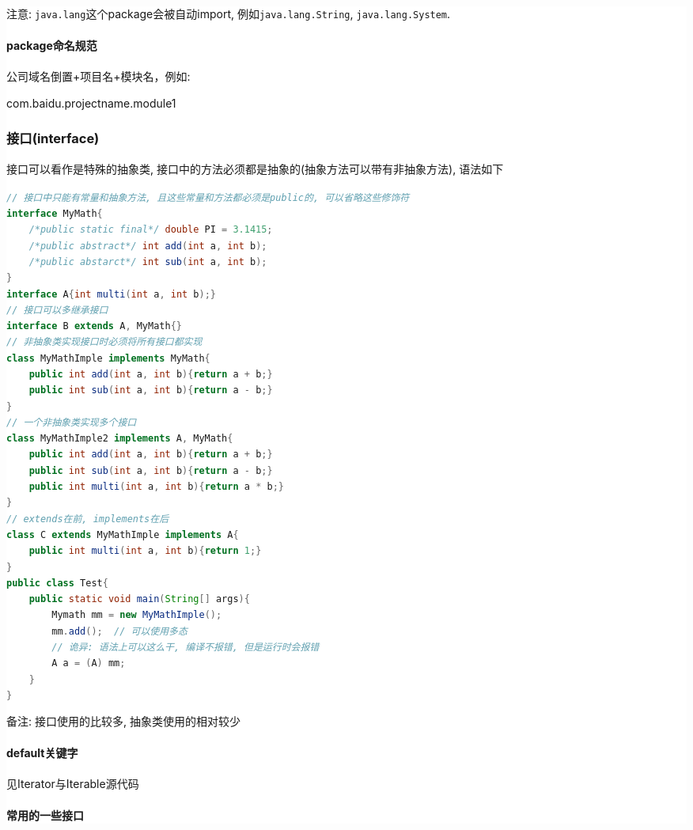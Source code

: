 注意: `java.lang`这个package会被自动import, 例如`java.lang.String`, `java.lang.System`.

#### package命名规范

公司域名倒置+项目名+模块名，例如:

com.baidu.projectname.module1

### 接口\(interface\)

接口可以看作是特殊的抽象类, 接口中的方法必须都是抽象的\(抽象方法可以带有非抽象方法\), 语法如下

```java
// 接口中只能有常量和抽象方法, 且这些常量和方法都必须是public的, 可以省略这些修饰符
interface MyMath{
    /*public static final*/ double PI = 3.1415;
    /*public abstract*/ int add(int a, int b);
    /*public abstarct*/ int sub(int a, int b);
}
interface A{int multi(int a, int b);}
// 接口可以多继承接口
interface B extends A, MyMath{}
// 非抽象类实现接口时必须将所有接口都实现
class MyMathImple implements MyMath{
    public int add(int a, int b){return a + b;}
    public int sub(int a, int b){return a - b;}
}
// 一个非抽象类实现多个接口
class MyMathImple2 implements A, MyMath{
    public int add(int a, int b){return a + b;}
    public int sub(int a, int b){return a - b;}
    public int multi(int a, int b){return a * b;}
}
// extends在前, implements在后
class C extends MyMathImple implements A{
    public int multi(int a, int b){return 1;}
}
public class Test{
    public static void main(String[] args){
        Mymath mm = new MyMathImple();
        mm.add();  // 可以使用多态
        // 诡异: 语法上可以这么干, 编译不报错, 但是运行时会报错
        A a = (A) mm;
    }
}
```

备注: 接口使用的比较多, 抽象类使用的相对较少

#### default关键字

见Iterator与Iterable源代码

#### 常用的一些接口
